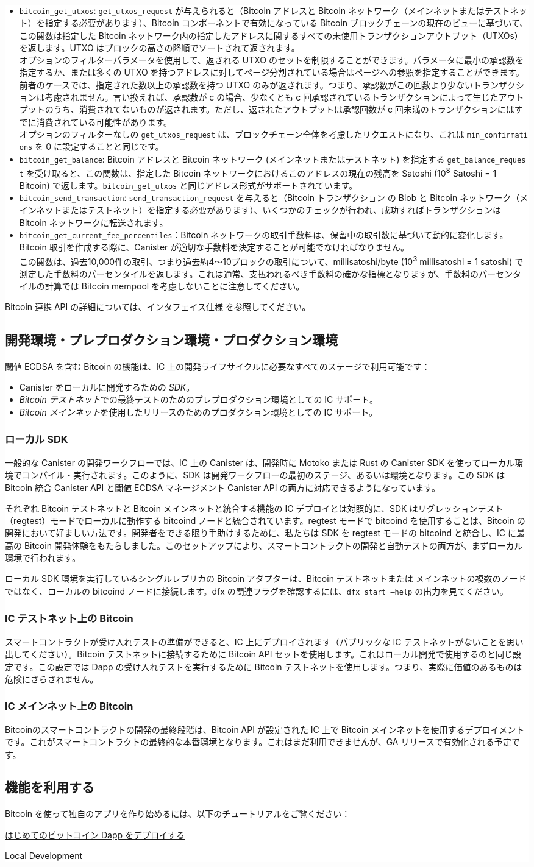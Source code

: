 -   `bitcoin_get_utxos`:  `get_utxos_request` が与えられると（Bitcoin アドレスと Bitcoin ネットワーク（メインネットまたはテストネット）を指定する必要があります）、Bitcoin コンポーネントで有効になっている Bitcoin ブロックチェーンの現在のビューに基づいて、この関数は指定した Bitcoin ネットワーク内の指定したアドレスに関するすべての未使用トランザクションアウトプット（UTXOs）を返します。UTXO はブロックの高さの降順でソートされて返されます。<br/>
オプションのフィルターパラメータを使用して、返される UTXO のセットを制限することができます。パラメータに最小の承認数を指定するか、または多くの UTXO を持つアドレスに対してページ分割されている場合はページへの参照を指定することができます。前者のケースでは、指定された数以上の承認数を持つ UTXO のみが返されます。つまり、承認数がこの回数より少ないトランザクションは考慮されません。言い換えれば、承認数が c の場合、少なくとも c 回承認されているトランザクションによって生じたアウトプットのうち、消費されてないものが返されます。ただし、返されたアウトプットは承認回数が c 回未満のトランザクションにはすでに消費されている可能性があります。<br/>
オプションのフィルターなしの `get_utxos_request` は、ブロックチェーン全体を考慮したリクエストになり、これは `min_confirmations` を 0 に設定することと同じです。
-  `bitcoin_get_balance`: Bitcoin アドレスと Bitcoin ネットワーク (メインネットまたはテストネット) を指定する `get_balance_request` を受け取ると、この関数は、指定した Bitcoin ネットワークにおけるこのアドレスの現在の残高を Satoshi (10<sup>8</sup> Satoshi = 1 Bitcoin) で返します。`bitcoin_get_utxos` と同じアドレス形式がサポートされています。
-  `bitcoin_send_transaction`: `send_transaction_request` を与えると（Bitcoin トランザクション の Blob と Bitcoin ネットワーク（メインネットまたはテストネット）を指定する必要があります）、いくつかのチェックが行われ、成功すればトランザクションは Bitcoin ネットワークに転送されます。
-  `bitcoin_get_current_fee_percentiles`：Bitcoin ネットワークの取引手数料は、保留中の取引数に基づいて動的に変化します。Bitcoin 取引を作成する際に、Canister が適切な手数料を決定することが可能でなければなりません。<br/>
この関数は、過去10,000件の取引、つまり過去約4～10ブロックの取引について、millisatoshi/byte (10<sup>3</sup> millisatoshi = 1 satoshi) で測定した手数料のパーセンタイルを返します。これは通常、支払われるべき手数料の確かな指標となりますが、手数料のパーセンタイルの計算では Bitcoin mempool を考慮しないことに注意してください。

 Bitcoin 連携 API の詳細については、[インタフェイス仕様](../../../references/ic-interface-spec.md) を参照してください。

## 開発環境・プレプロダクション環境・プロダクション環境

閾値 ECDSA を含む Bitcoin の機能は、IC 上の開発ライフサイクルに必要なすべてのステージで利用可能です：
-   Canister をローカルに開発するための *SDK*。
-   *Bitcoin テストネット*での最終テストのためのプレプロダクション環境としての IC サポート。
-   *Bitcoin メインネット*を使用したリリースのためのプロダクション環境としての IC サポート。

### ローカル SDK

一般的な Canister の開発ワークフローでは、IC 上の Canister は、開発時に Motoko または Rust の Canister SDK を使ってローカル環境でコンパイル・実行されます。このように、SDK は開発ワークフローの最初のステージ、あるいは環境となります。この SDK は Bitcoin 統合 Canister API と閾値 ECDSA マネージメント Canister API の両方に対応できるようになっています。

それぞれ Bitcoin テストネットと Bitcoin メインネットと統合する機能の IC デプロイとは対照的に、SDK はリグレッションテスト（regtest）モードでローカルに動作する bitcoind ノードと統合されています。regtest モードで bitcoind を使用することは、Bitcoin の開発において好ましい方法です。開発者をできる限り手助けするために、私たちは SDK を regtest モードの bitcoind と統合し、IC に最高の Bitcoin 開発体験をもたらしました。このセットアップにより、スマートコントラクトの開発と自動テストの両方が、まずローカル環境で行われます。

ローカル SDK 環境を実行しているシングルレプリカの Bitcoin アダプターは、Bitcoin テストネットまたは メインネットの複数のノードではなく、ローカルの bitcoind ノードに接続します。dfx の関連フラグを確認するには、`dfx start —help` の出力を見てください。

### IC テストネット上の Bitcoin

スマートコントラクトが受け入れテストの準備ができると、IC 上にデプロイされます（パブリックな IC テストネットがないことを思い出してください）。Bitcoin テストネットに接続するために Bitcoin API セットを使用します。これはローカル開発で使用するのと同じ設定です。この設定では Dapp の受け入れテストを実行するために Bitcoin テストネットを使用します。つまり、実際に価値のあるものは危険にさらされません。

### IC メインネット上の Bitcoin

Bitcoinのスマートコントラクトの開発の最終段階は、Bitcoin API が設定された IC 上で Bitcoin メインネットを使用するデプロイメントです。これがスマートコントラクトの最終的な本番環境となります。これはまだ利用できませんが、GA リリースで有効化される予定です。

## 機能を利用する

Bitcoin を使って独自のアプリを作り始めるには、以下のチュートリアルをご覧ください：

[はじめてのビットコイン Dapp をデプロイする](../../../samples/deploying-your-first-bitcoin-dapp.md)

[Local Development](./local-development.md)


